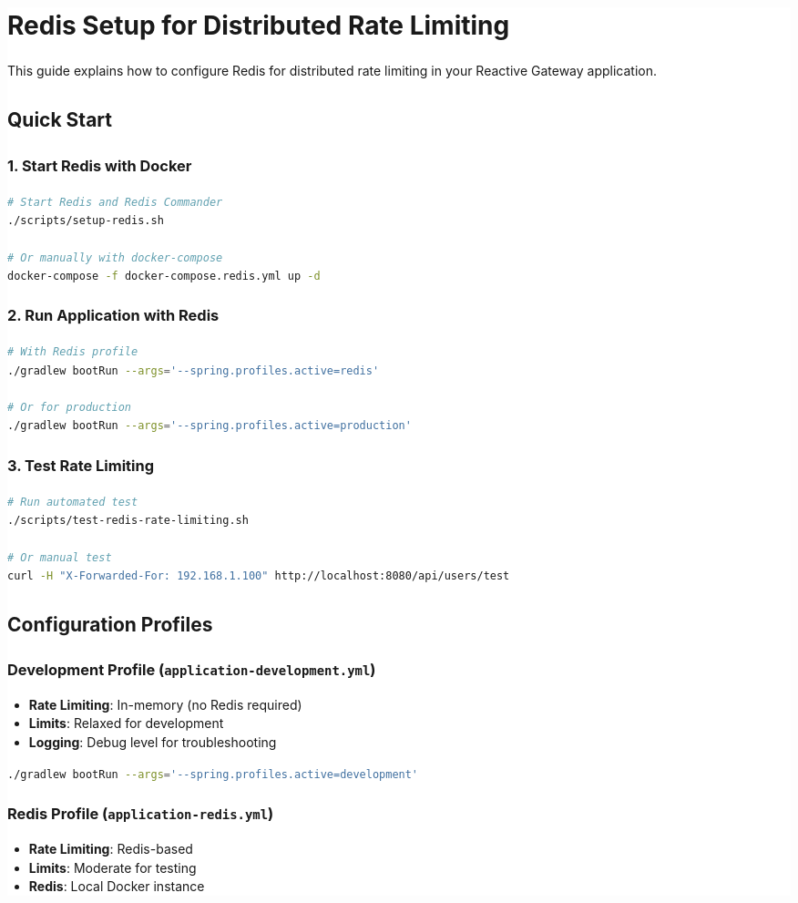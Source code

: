 # Redis Setup for Distributed Rate Limiting

This guide explains how to configure Redis for distributed rate limiting in your Reactive Gateway application.

## Quick Start

### 1. Start Redis with Docker

```bash
# Start Redis and Redis Commander
./scripts/setup-redis.sh

# Or manually with docker-compose
docker-compose -f docker-compose.redis.yml up -d
```

### 2. Run Application with Redis

```bash
# With Redis profile
./gradlew bootRun --args='--spring.profiles.active=redis'

# Or for production
./gradlew bootRun --args='--spring.profiles.active=production'
```

### 3. Test Rate Limiting

```bash
# Run automated test
./scripts/test-redis-rate-limiting.sh

# Or manual test
curl -H "X-Forwarded-For: 192.168.1.100" http://localhost:8080/api/users/test
```

## Configuration Profiles

### Development Profile (`application-development.yml`)
- **Rate Limiting**: In-memory (no Redis required)
- **Limits**: Relaxed for development
- **Logging**: Debug level for troubleshooting

```bash
./gradlew bootRun --args='--spring.profiles.active=development'
```

### Redis Profile (`application-redis.yml`)
- **Rate Limiting**: Redis-based
- **Limits**: Moderate for testing
- **Redis**: Local Docker instance
